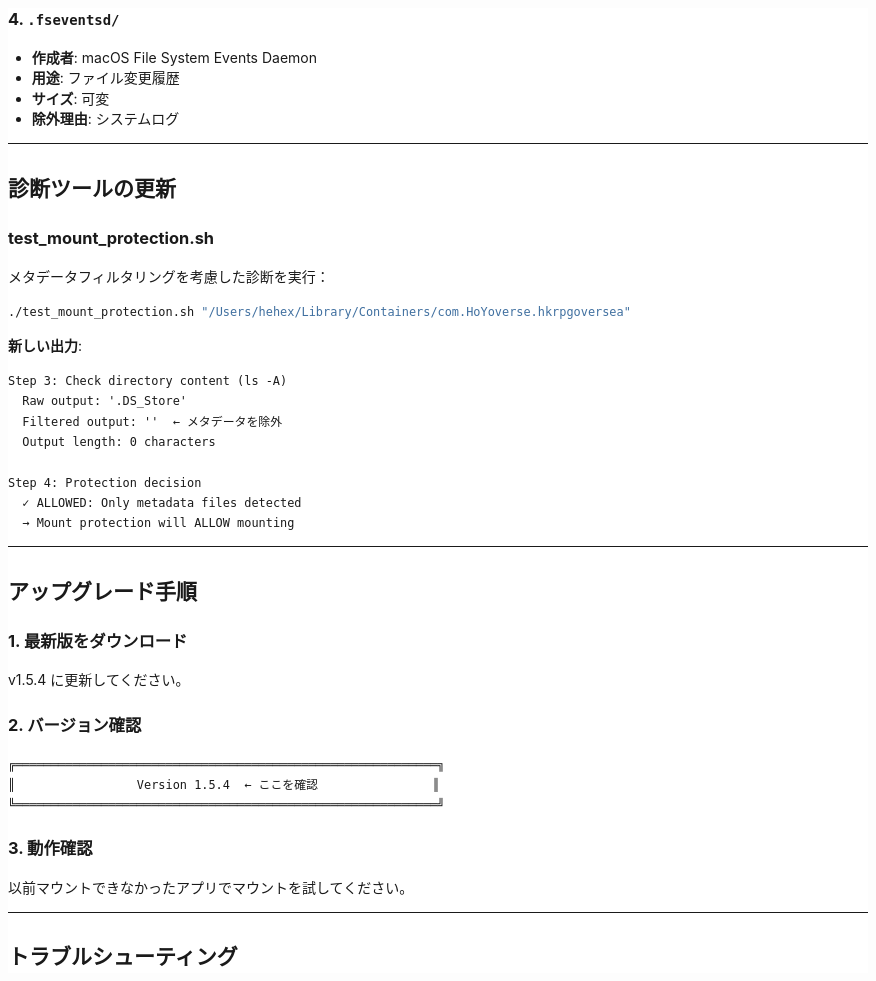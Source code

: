 ### 4. `.fseventsd/`
- **作成者**: macOS File System Events Daemon
- **用途**: ファイル変更履歴
- **サイズ**: 可変
- **除外理由**: システムログ

---

## 診断ツールの更新

### test_mount_protection.sh

メタデータフィルタリングを考慮した診断を実行：

```bash
./test_mount_protection.sh "/Users/hehex/Library/Containers/com.HoYoverse.hkrpgoversea"
```

**新しい出力**:
```
Step 3: Check directory content (ls -A)
  Raw output: '.DS_Store'
  Filtered output: ''  ← メタデータを除外
  Output length: 0 characters

Step 4: Protection decision
  ✓ ALLOWED: Only metadata files detected
  → Mount protection will ALLOW mounting
```

---

## アップグレード手順

### 1. 最新版をダウンロード

v1.5.4 に更新してください。

### 2. バージョン確認

```
╔═══════════════════════════════════════════════════════════╗
║                 Version 1.5.4  ← ここを確認                ║
╚═══════════════════════════════════════════════════════════╝
```

### 3. 動作確認

以前マウントできなかったアプリでマウントを試してください。

---

## トラブルシューティング
